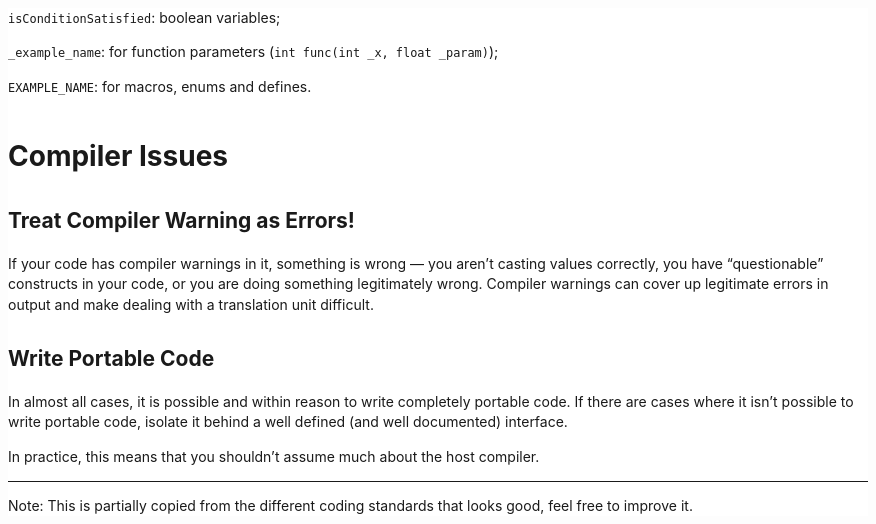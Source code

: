 `isConditionSatisfied`: boolean variables;

`_example_name`: for function parameters (`int func(int _x, float _param)`);

`EXAMPLE_NAME`: for macros, enums and defines.

# Compiler Issues

## Treat Compiler Warning as Errors!
If your code has compiler warnings in it, something is wrong — you aren’t casting values correctly, you have “questionable” constructs in your code, or you are doing something legitimately wrong. Compiler warnings can cover up legitimate errors in output and make dealing with a translation unit difficult.

## Write Portable Code 
In almost all cases, it is possible and within reason to write completely portable code. If there are cases where it isn’t possible to write portable code, isolate it behind a well defined (and well documented) interface.

In practice, this means that you shouldn’t assume much about the host compiler.

***
Note: This is partially copied from the different coding standards that looks
good, feel free to improve it.
